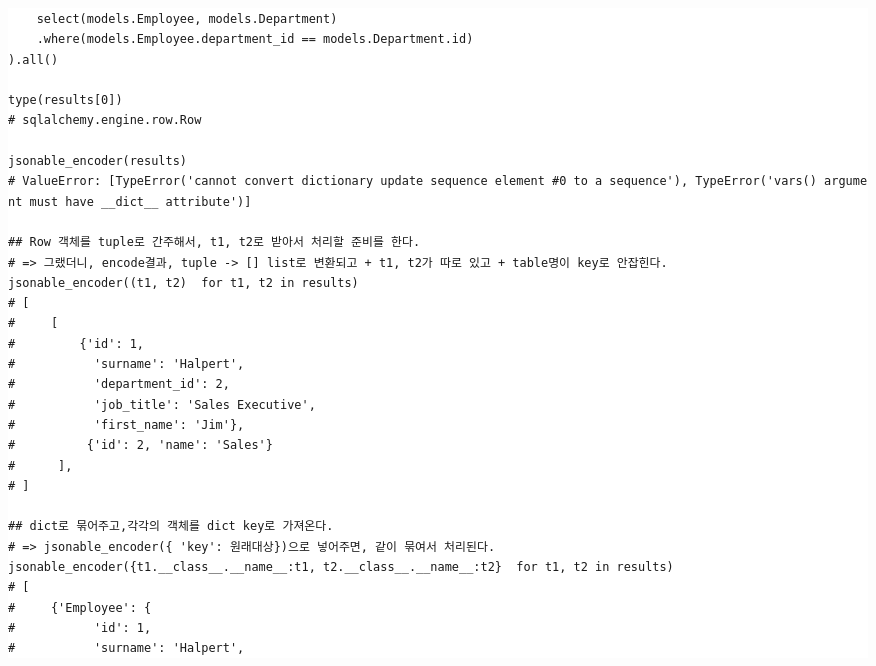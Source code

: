        select(models.Employee, models.Department)
        .where(models.Employee.department_id == models.Department.id)
    ).all()
    
    type(results[0])
    # sqlalchemy.engine.row.Row
    
    jsonable_encoder(results)
    # ValueError: [TypeError('cannot convert dictionary update sequence element #0 to a sequence'), TypeError('vars() argument must have __dict__ attribute')]
    
    ## Row 객체를 tuple로 간주해서, t1, t2로 받아서 처리할 준비를 한다.
    # => 그랬더니, encode결과, tuple -> [] list로 변환되고 + t1, t2가 따로 있고 + table명이 key로 안잡힌다.
    jsonable_encoder((t1, t2)  for t1, t2 in results)
    # [
    #     [
    #         {'id': 1,
    #           'surname': 'Halpert',
    #           'department_id': 2,
    #           'job_title': 'Sales Executive',
    #           'first_name': 'Jim'},
    #          {'id': 2, 'name': 'Sales'}
    #      ],
    # ]
    
    ## dict로 묶어주고,각각의 객체를 dict key로 가져온다.
    # => jsonable_encoder({ 'key': 원래대상})으로 넣어주면, 같이 묶여서 처리된다.
    jsonable_encoder({t1.__class__.__name__:t1, t2.__class__.__name__:t2}  for t1, t2 in results)
    # [
    #     {'Employee': {
    #           'id': 1,
    #           'surname': 'Halpert',